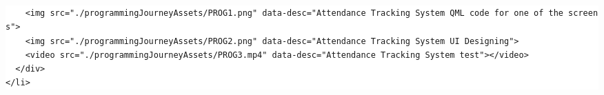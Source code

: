         <img src="./programmingJourneyAssets/PROG1.png" data-desc="Attendance Tracking System QML code for one of the screens">
        <img src="./programmingJourneyAssets/PROG2.png" data-desc="Attendance Tracking System UI Designing">
        <video src="./programmingJourneyAssets/PROG3.mp4" data-desc="Attendance Tracking System test"></video>
      </div>
    </li>
    